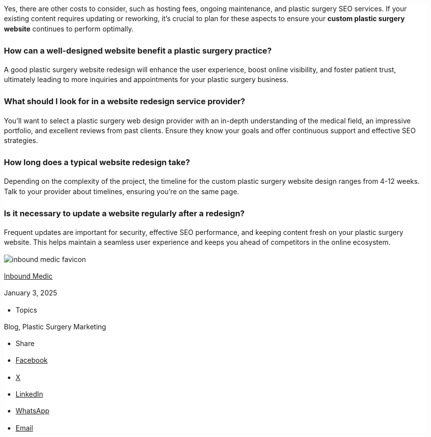 Yes, there are other costs to consider, such as hosting fees, ongoing maintenance, and plastic surgery SEO services. If your existing content requires updating or reworking, it’s crucial to plan for these aspects to ensure your **custom plastic surgery website** continues to perform optimally.

### How can a well-designed website benefit a plastic surgery practice?

A good plastic surgery website redesign will enhance the user experience, boost online visibility, and foster patient trust, ultimately leading to more inquiries and appointments for your plastic surgery business.

### What should I look for in a website redesign service provider?

You’ll want to select a plastic surgery web design provider with an in-depth understanding of the medical field, an impressive portfolio, and excellent reviews from past clients. Ensure they know your goals and offer continuous support and effective SEO strategies.

### How long does a typical website redesign take?

Depending on the complexity of the project, the timeline for the custom plastic surgery website design ranges from 4-12 weeks. Talk to your provider about timelines, ensuring you’re on the same page.

### Is it necessary to update a website regularly after a redesign?

Frequent updates are important for security, effective SEO performance, and keeping content fresh on your plastic surgery website. This helps maintain a seamless user experience and keeps you ahead of competitors in the online ecosystem.

![inbound medic favicon](https://www.inboundmedic.com/wp-content/uploads/2020/04/inbound-medic-gravatar.jpg)

[Inbound Medic](https://www.inboundmedic.com/)

January 3, 2025

- Topics


Blog, Plastic Surgery Marketing

- Share


- [Facebook](https://www.facebook.com/sharer.php?u=https%3A%2F%2Fwww.inboundmedic.com%2Fblog%2Fcost-of-plastic-surgery-website-redesign%2F%3F&picture=https%3A%2F%2Fwww.inboundmedic.com%2Fwp-content%2Fuploads%2F2025%2F01%2Fcost-of-plastic-surgery-website-redesign.jpg&title=The%20Cost%20of%20Plastic%20Surgery%20Website%20Redesign%20Services)
- [X](https://x.com/share?text=The%20Cost%20of%20Plastic%20Surgery%20Website%20Redesign%20Services&url=https%3A%2F%2Fwww.inboundmedic.com%2Fblog%2Fcost-of-plastic-surgery-website-redesign%2F%3F)
- [LinkedIn](https://www.linkedin.com/shareArticle?mini=true&url=https%3A%2F%2Fwww.inboundmedic.com%2Fblog%2Fcost-of-plastic-surgery-website-redesign%2F%3F&title=The%20Cost%20of%20Plastic%20Surgery%20Website%20Redesign%20Services)
- [WhatsApp](https://api.whatsapp.com/send?text=*The%20Cost%20of%20Plastic%20Surgery%20Website%20Redesign%20Services*+https%3A%2F%2Fwww.inboundmedic.com%2Fblog%2Fcost-of-plastic-surgery-website-redesign%2F%3F)
- [Email](mailto:?subject=The%20Cost%20of%20Plastic%20Surgery%20Website%20Redesign%20Services&body=https%3A%2F%2Fwww.inboundmedic.com%2Fblog%2Fcost-of-plastic-surgery-website-redesign%2F%3F)
